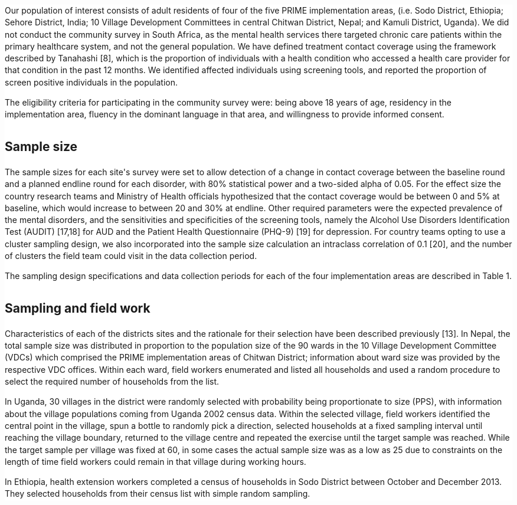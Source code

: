Our population of interest consists of adult residents of four of the five PRIME implementation areas, (i.e. Sodo District, Ethiopia; Sehore District, India; 10 Village Development Committees in central Chitwan District, Nepal; and Kamuli District, Uganda). We did not conduct the community survey in South Africa, as the mental health services there targeted chronic care patients within the primary healthcare system, and not the general population. We have defined treatment contact coverage using the framework described by Tanahashi [8], which is the proportion of individuals with a health condition who accessed a health care provider for that condition in the past 12 months. We identified affected individuals using screening tools, and reported the proportion of screen positive individuals in the population.

The eligibility criteria for participating in the community survey were: being above 18 years of age, residency in the implementation area, fluency in the dominant language in that area, and willingness to provide informed consent.


## Sample size

The sample sizes for each site's survey were set to allow detection of a change in contact coverage between the baseline round and a planned endline round for each disorder, with 80% statistical power and a two-sided alpha of 0.05. For the effect size the country research teams and Ministry of Health officials hypothesized that the contact coverage would be between 0 and 5% at baseline, which would increase to between 20 and 30% at endline. Other required parameters were the expected prevalence of the mental disorders, and the sensitivities and specificities of the screening tools, namely the Alcohol Use Disorders Identification Test (AUDIT) [17,18] for AUD and the Patient Health Questionnaire (PHQ-9) [19] for depression. For country teams opting to use a cluster sampling design, we also incorporated into the sample size calculation an intraclass correlation of 0.1 [20], and the number of clusters the field team could visit in the data collection period.

The sampling design specifications and data collection periods for each of the four implementation areas are described in Table 1.


## Sampling and field work

Characteristics of each of the districts sites and the rationale for their selection have been described previously [13]. In Nepal, the total sample size was distributed in proportion to the population size of the 90 wards in the 10 Village Development Committee (VDCs) which comprised the PRIME implementation areas of Chitwan District; information about ward size was provided by the respective VDC offices. Within each ward, field workers enumerated and listed all households and used a random procedure to select the required number of households from the list.

In Uganda, 30 villages in the district were randomly selected with probability being proportionate to size (PPS), with information about the village populations coming from Uganda 2002 census data. Within the selected village, field workers identified the central point in the village, spun a bottle to randomly pick a direction, selected households at a fixed sampling interval until reaching the village boundary, returned to the village centre and repeated the exercise until the target sample was reached. While the target sample per village was fixed at 60, in some cases the actual sample size was as a low as 25 due to constraints on the length of time field workers could remain in that village during working hours.

In Ethiopia, health extension workers completed a census of households in Sodo District between October and December 2013. They selected households from their census list with simple random sampling.
